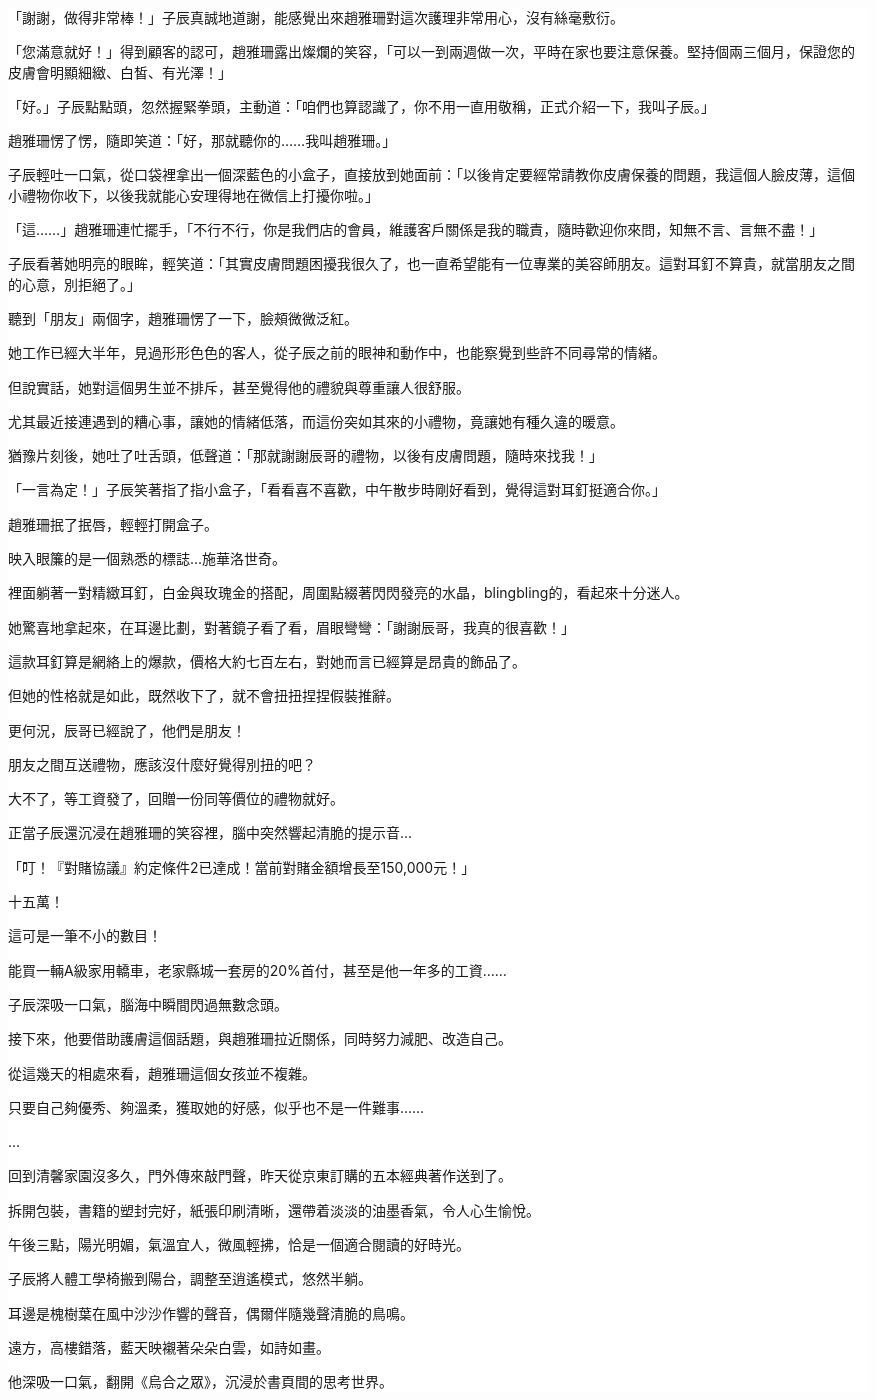 「謝謝，做得非常棒！」子辰真誠地道謝，能感覺出來趙雅珊對這次護理非常用心，沒有絲毫敷衍。  

「您滿意就好！」得到顧客的認可，趙雅珊露出燦爛的笑容，「可以一到兩週做一次，平時在家也要注意保養。堅持個兩三個月，保證您的皮膚會明顯細緻、白皙、有光澤！」  

「好。」子辰點點頭，忽然握緊拳頭，主動道：「咱們也算認識了，你不用一直用敬稱，正式介紹一下，我叫子辰。」  

趙雅珊愣了愣，隨即笑道：「好，那就聽你的……我叫趙雅珊。」  

子辰輕吐一口氣，從口袋裡拿出一個深藍色的小盒子，直接放到她面前：「以後肯定要經常請教你皮膚保養的問題，我這個人臉皮薄，這個小禮物你收下，以後我就能心安理得地在微信上打擾你啦。」  

「這……」趙雅珊連忙擺手，「不行不行，你是我們店的會員，維護客戶關係是我的職責，隨時歡迎你來問，知無不言、言無不盡！」  

子辰看著她明亮的眼眸，輕笑道：「其實皮膚問題困擾我很久了，也一直希望能有一位專業的美容師朋友。這對耳釘不算貴，就當朋友之間的心意，別拒絕了。」  

聽到「朋友」兩個字，趙雅珊愣了一下，臉頰微微泛紅。  

她工作已經大半年，見過形形色色的客人，從子辰之前的眼神和動作中，也能察覺到些許不同尋常的情緒。  

但說實話，她對這個男生並不排斥，甚至覺得他的禮貌與尊重讓人很舒服。  

尤其最近接連遇到的糟心事，讓她的情緒低落，而這份突如其來的小禮物，竟讓她有種久違的暖意。  

猶豫片刻後，她吐了吐舌頭，低聲道：「那就謝謝辰哥的禮物，以後有皮膚問題，隨時來找我！」  

「一言為定！」子辰笑著指了指小盒子，「看看喜不喜歡，中午散步時剛好看到，覺得這對耳釘挺適合你。」  

趙雅珊抿了抿唇，輕輕打開盒子。  

映入眼簾的是一個熟悉的標誌...施華洛世奇。  

裡面躺著一對精緻耳釘，白金與玫瑰金的搭配，周圍點綴著閃閃發亮的水晶，blingbling的，看起來十分迷人。  

她驚喜地拿起來，在耳邊比劃，對著鏡子看了看，眉眼彎彎：「謝謝辰哥，我真的很喜歡！」  

這款耳釘算是網絡上的爆款，價格大約七百左右，對她而言已經算是昂貴的飾品了。  

但她的性格就是如此，既然收下了，就不會扭扭捏捏假裝推辭。  

更何況，辰哥已經說了，他們是朋友！  

朋友之間互送禮物，應該沒什麼好覺得別扭的吧？  

大不了，等工資發了，回贈一份同等價位的禮物就好。  

正當子辰還沉浸在趙雅珊的笑容裡，腦中突然響起清脆的提示音...  

「叮！『對賭協議』約定條件2已達成！當前對賭金額增長至150,000元！」  

十五萬！  

這可是一筆不小的數目！  

能買一輛A級家用轎車，老家縣城一套房的20%首付，甚至是他一年多的工資……  

子辰深吸一口氣，腦海中瞬間閃過無數念頭。  

接下來，他要借助護膚這個話題，與趙雅珊拉近關係，同時努力減肥、改造自己。  

從這幾天的相處來看，趙雅珊這個女孩並不複雜。  

只要自己夠優秀、夠溫柔，獲取她的好感，似乎也不是一件難事……

...

回到清馨家園沒多久，門外傳來敲門聲，昨天從京東訂購的五本經典著作送到了。  

拆開包裝，書籍的塑封完好，紙張印刷清晰，還帶着淡淡的油墨香氣，令人心生愉悅。  

午後三點，陽光明媚，氣溫宜人，微風輕拂，恰是一個適合閱讀的好時光。  

子辰將人體工學椅搬到陽台，調整至逍遙模式，悠然半躺。  

耳邊是槐樹葉在風中沙沙作響的聲音，偶爾伴隨幾聲清脆的鳥鳴。  

遠方，高樓錯落，藍天映襯著朵朵白雲，如詩如畫。  

他深吸一口氣，翻開《烏合之眾》，沉浸於書頁間的思考世界。

